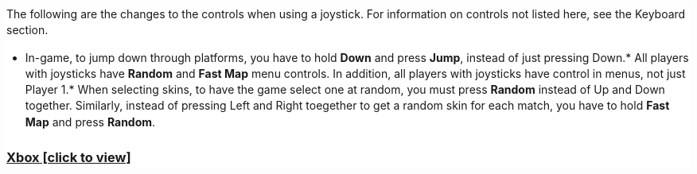 The following are the changes to the controls when using a joystick. For information on controls not listed here, see the Keyboard section.

*   In-game, to jump down through platforms, you have to hold **Down** and press **Jump**, instead of just pressing Down.*   All players with joysticks have **Random** and **Fast Map** menu controls. In addition, all players with joysticks have control in menus, not just Player 1.*   When selecting skins, to have the game select one at random, you must press **Random** instead of Up and Down together. Similarly, instead of pressing Left and Right toegether to get a random skin for each match, you have to hold **Fast Map** and press **Random**.</div>

### [Xbox [click to view]](javascript:toggleIt('xbox'))

<div id="xbox" style="display: none;">

When playing on the Xbox, each player is "locked in" to their joystick - in other words, Player 1 will always use the joystick plugged into the first port, etc.

The following are the default controls. All controls can be reconfigured via the Controls menu, accessible from the main menu.

#### Game controls

<div>

| Control  | Button (All Players) |
|----------|----------------------|
| Left     | Left (D-Pad)         |
| Right    | Right (D-Pad)        |
| Jump     | A                    |
| Down     | Down (D-Pad)         |
| Turbo    | X                    |
| Use item | Y                    |
| Pause    | Start                |
| Exit     | Back                 |

*   Press **Left** or **Right** to move left or right.*   Press **Jump** to jump. Hold **Down** and press **Jump** to jump down through certain platforms.*   Press **Turbo** to fire your weapon or to explode if you are a Bob-Omb. Hold **Turbo** and press **Left** or **Right** to run. While running, you can pick up shells and blue blocks that are not moving. To throw these items forward, release the Turbo key. To drop shells without throwing them, hold **Down** and release the Turbo key.*   Press **Use Item** to use whatever item is stored in your Item box. For more information on items, see their section below.*   Press **Pause** to pause the game. Press it a second time to resume.*   Press **Exit** to pause the game and bring up a dialog box. From there, you can either resume play or quit the game and return to the Game Selection menu.*   Once the game has ended and the victory fanfare has played, pressing either **Pause** or **Exit** will exit the game and return you to the Game Selection menu (or to the Scoreboard if in a Tournament or a Tour).</div>

#### Menu controls
